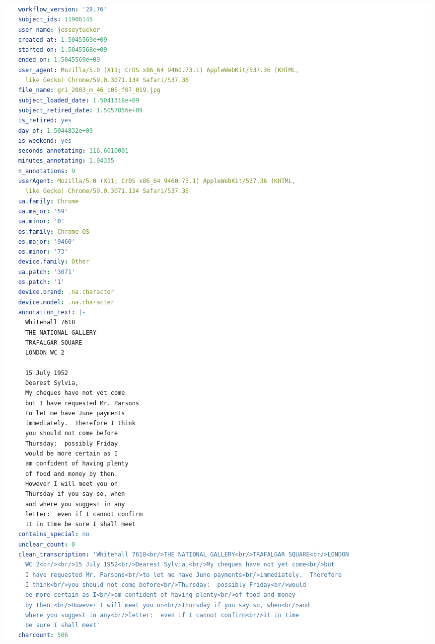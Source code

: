 ```yaml
    workflow_version: '28.76'
    subject_ids: 11908145
    user_name: jesseytucker
    created_at: 1.5045569e+09
    started_on: 1.5045568e+09
    ended_on: 1.5045569e+09
    user_agent: Mozilla/5.0 (X11; CrOS x86_64 9460.73.1) AppleWebKit/537.36 (KHTML,
      like Gecko) Chrome/59.0.3071.134 Safari/537.36
    file_name: gri_2003_m_46_b05_f07_019.jpg
    subject_loaded_date: 1.5041318e+09
    subject_retired_date: 1.5057856e+09
    is_retired: yes
    day_of: 1.5044832e+09
    is_weekend: yes
    seconds_annotating: 116.6010001
    minutes_annotating: 1.94335
    n_annotations: 9
    userAgent: Mozilla/5.0 (X11; CrOS x86_64 9460.73.1) AppleWebKit/537.36 (KHTML,
      like Gecko) Chrome/59.0.3071.134 Safari/537.36
    ua.family: Chrome
    ua.major: '59'
    ua.minor: '0'
    os.family: Chrome OS
    os.major: '9460'
    os.minor: '73'
    device.family: Other
    ua.patch: '3071'
    os.patch: '1'
    device.brand: .na.character
    device.model: .na.character
    annotation_text: |-
      Whitehall 7618
      THE NATIONAL GALLERY
      TRAFALGAR SQUARE
      LONDON WC 2

      15 July 1952
      Dearest Sylvia,
      My cheques have not yet come
      but I have requested Mr. Parsons
      to let me have June payments
      immediately.  Therefore I think
      you should not come before
      Thursday:  possibly Friday
      would be more certain as I
      am confident of having plenty
      of food and money by then.
      However I will meet you on
      Thursday if you say so, when
      and where you suggest in any
      letter:  even if I cannot confirm
      it in time be sure I shall meet
    contains_special: no
    unclear_count: 0
    clean_transcription: 'Whitehall 7618<br/>THE NATIONAL GALLERY<br/>TRAFALGAR SQUARE<br/>LONDON
      WC 2<br/><br/>15 July 1952<br/>Dearest Sylvia,<br/>My cheques have not yet come<br/>but
      I have requested Mr. Parsons<br/>to let me have June payments<br/>immediately.  Therefore
      I think<br/>you should not come before<br/>Thursday:  possibly Friday<br/>would
      be more certain as I<br/>am confident of having plenty<br/>of food and money
      by then.<br/>However I will meet you on<br/>Thursday if you say so, when<br/>and
      where you suggest in any<br/>letter:  even if I cannot confirm<br/>it in time
      be sure I shall meet'
    charcount: 506
```